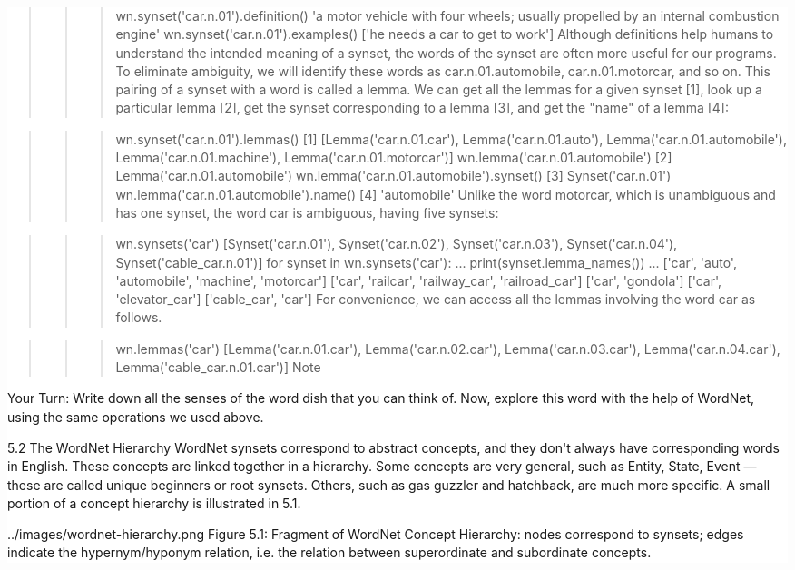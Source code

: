  	
>>> wn.synset('car.n.01').definition()
'a motor vehicle with four wheels; usually propelled by an internal combustion engine'
>>> wn.synset('car.n.01').examples()
['he needs a car to get to work']
Although definitions help humans to understand the intended meaning of a synset, the words of the synset are often more useful for our programs. To eliminate ambiguity, we will identify these words as car.n.01.automobile, car.n.01.motorcar, and so on. This pairing of a synset with a word is called a lemma. We can get all the lemmas for a given synset [1], look up a particular lemma [2], get the synset corresponding to a lemma [3], and get the "name" of a lemma [4]:

 	
>>> wn.synset('car.n.01').lemmas() [1]
[Lemma('car.n.01.car'), Lemma('car.n.01.auto'), Lemma('car.n.01.automobile'),
Lemma('car.n.01.machine'), Lemma('car.n.01.motorcar')]
>>> wn.lemma('car.n.01.automobile') [2]
Lemma('car.n.01.automobile')
>>> wn.lemma('car.n.01.automobile').synset() [3]
Synset('car.n.01')
>>> wn.lemma('car.n.01.automobile').name() [4]
'automobile'
Unlike the word motorcar, which is unambiguous and has one synset, the word car is ambiguous, having five synsets:

 	
>>> wn.synsets('car')
[Synset('car.n.01'), Synset('car.n.02'), Synset('car.n.03'), Synset('car.n.04'),
Synset('cable_car.n.01')]
>>> for synset in wn.synsets('car'):
...     print(synset.lemma_names())
...
['car', 'auto', 'automobile', 'machine', 'motorcar']
['car', 'railcar', 'railway_car', 'railroad_car']
['car', 'gondola']
['car', 'elevator_car']
['cable_car', 'car']
For convenience, we can access all the lemmas involving the word car as follows.

 	
>>> wn.lemmas('car')
[Lemma('car.n.01.car'), Lemma('car.n.02.car'), Lemma('car.n.03.car'),
Lemma('car.n.04.car'), Lemma('cable_car.n.01.car')]
Note

Your Turn: Write down all the senses of the word dish that you can think of. Now, explore this word with the help of WordNet, using the same operations we used above.

5.2   The WordNet Hierarchy
WordNet synsets correspond to abstract concepts, and they don't always have corresponding words in English. These concepts are linked together in a hierarchy. Some concepts are very general, such as Entity, State, Event — these are called unique beginners or root synsets. Others, such as gas guzzler and hatchback, are much more specific. A small portion of a concept hierarchy is illustrated in 5.1.

../images/wordnet-hierarchy.png
Figure 5.1: Fragment of WordNet Concept Hierarchy: nodes correspond to synsets; edges indicate the hypernym/hyponym relation, i.e. the relation between superordinate and subordinate concepts.

